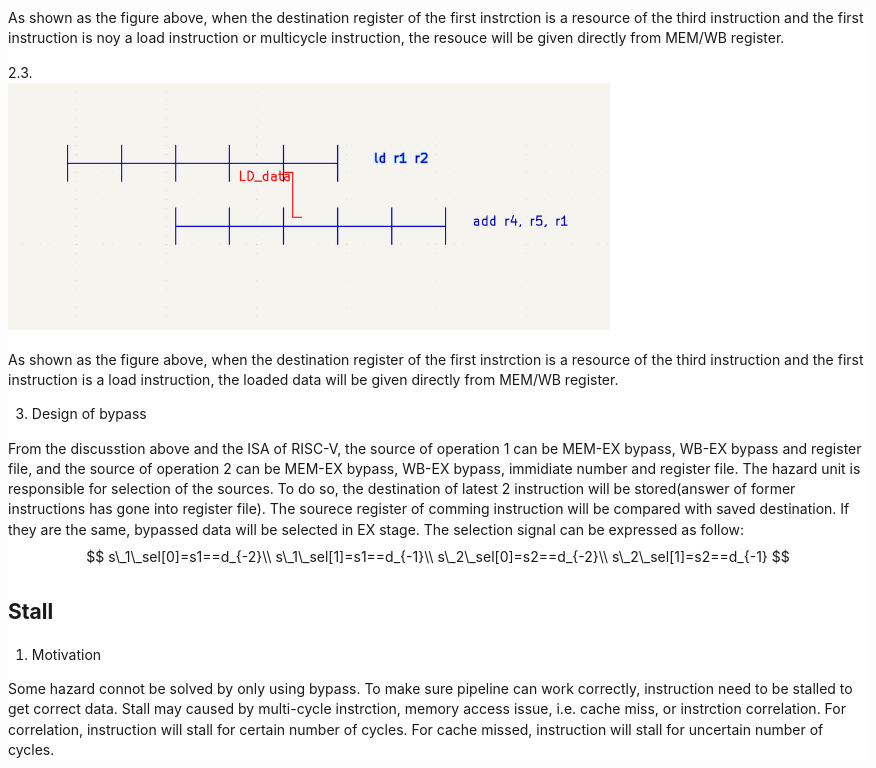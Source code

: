 As shown as the figure above, when the destination register of the first instrction is a resource of the third instruction and the first instruction is noy a load instruction or multicycle instruction, the resouce will be given directly from MEM/WB register.

2.3.  
<img decoding="by3" src="./by3.png" width="70%">

As shown as the figure above, when the destination register of the first instrction is a resource of the third instruction and the first instruction is a load instruction, the loaded data will be given directly from MEM/WB register.

3. Design of bypass


From the discusstion above and the ISA of RISC-V, the source of operation 1 can be MEM-EX bypass, WB-EX bypass and register file, and the source of operation 2 can be MEM-EX bypass, WB-EX bypass, immidiate number and register file. The hazard unit is responsible for selection of the sources. To do so, the destination of latest 2 instruction will be stored(answer of former instructions has gone into register file). The sourece register of comming instruction will be compared with saved destination. If they are the same, bypassed data will be selected in EX stage. The selection signal can be expressed as follow:
$$
s\_1\_sel[0]=s1==d_{-2}\\
s\_1\_sel[1]=s1==d_{-1}\\
s\_2\_sel[0]=s2==d_{-2}\\
s\_2\_sel[1]=s2==d_{-1}
$$



## Stall

1. Motivation

Some hazard connot be solved by only using bypass. To make sure pipeline can work correctly, instruction need to be stalled to get correct data. Stall may caused by multi-cycle instrction, memory access issue, i.e. cache miss, or instrction correlation. For correlation, instruction will stall for certain number of cycles. For cache missed, instruction will stall for uncertain number of cycles. 
